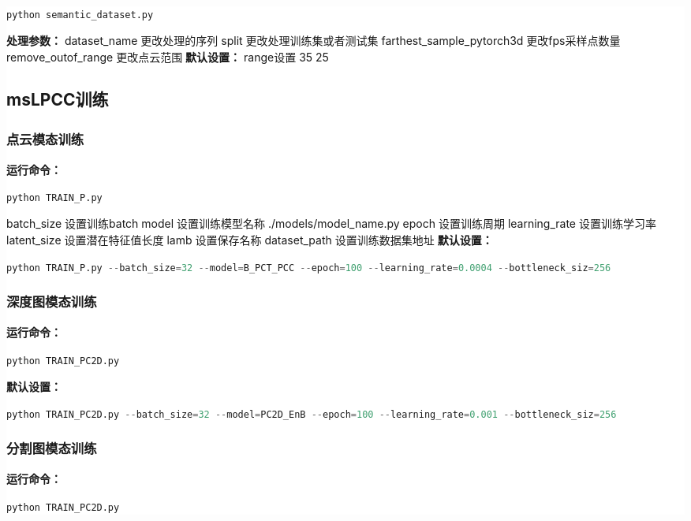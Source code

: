```python
python semantic_dataset.py
```

**处理参数：**
dataset_name 更改处理的序列
split 更改处理训练集或者测试集
farthest_sample_pytorch3d 更改fps采样点数量
remove_outof_range 更改点云范围
**默认设置：**
range设置 35 25

## msLPCC训练

### 点云模态训练

**运行命令：**

```python
python TRAIN_P.py 
```

batch_size 设置训练batch
model 设置训练模型名称 ./models/model_name.py
epoch 设置训练周期
learning_rate 设置训练学习率
latent_size 设置潜在特征值长度
lamb 设置保存名称
dataset_path 设置训练数据集地址
**默认设置：**

```python
python TRAIN_P.py --batch_size=32 --model=B_PCT_PCC --epoch=100 --learning_rate=0.0004 --bottleneck_siz=256
```

### 深度图模态训练

**运行命令：**

```python
python TRAIN_PC2D.py 
```

**默认设置：**

```python
python TRAIN_PC2D.py --batch_size=32 --model=PC2D_EnB --epoch=100 --learning_rate=0.001 --bottleneck_siz=256
```

### 分割图模态训练

**运行命令：**

```python
python TRAIN_PC2D.py 
```
